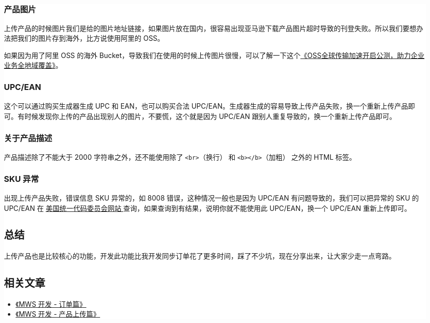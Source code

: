 ### 产品图片

上传产品的时候图片我们是给的图片地址链接，如果图片放在国内，很容易出现亚马逊下载产品图片超时导致的刊登失败。所以我们要想办法把我们的图片存到海外，比方说使用阿里的 OSS。

如果因为用了阿里 OSS 的海外 Bucket，导致我们在使用的时候上传图片很慢，可以了解一下这个[《OSS全球传输加速开启公测，助力企业业务全地域覆盖》](https://yq.aliyun.com/articles/688039)。

### UPC/EAN

这个可以通过购买生成器生成 UPC 和 EAN，也可以购买合法 UPC/EAN。生成器生成的容易导致上传产品失败，换一个重新上传产品即可。有时候发现你上传的产品出现别人的图片，不要慌，这个就是因为 UPC/EAN 跟别人重复导致的，换一个重新上传产品即可。

### 关于产品描述

产品描述除了不能大于 2000 字符串之外，还不能使用除了 `<br>`（换行） 和 `<b></b>`（加粗） 之外的 HTML 标签。

### SKU 异常

出现上传产品失败，错误信息 SKU 异常的，如 8008 错误，这种情况一般也是因为 UPC/EAN 有问题导致的，我们可以把异常的 SKU 的 UPC/EAN 在 [美国统一代码委员会网站
](http://gepir.gs1.org/index.php/search-by-gtin) 查询，如果查询到有结果，说明你就不能使用此 UPC/EAN，换一个 UPC/EAN 重新上传即可。

## 总结

上传产品也是比较核心的功能，开发此功能比我开发同步订单花了更多时间，踩了不少坑，现在分享出来，让大家少走一点弯路。

## 相关文章

- [《MWS 开发 - 订单篇》](https://blog.forecho.com/mws-order.html)
- [《MWS 开发 - 产品上传篇》](https://blog.forecho.com/mws-product.html)

